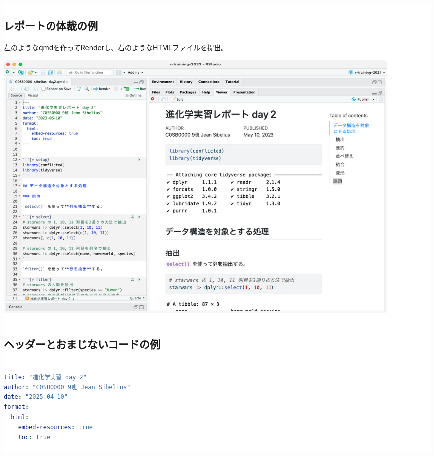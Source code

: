 
---
## レポートの体裁の例

左のようなqmdを作ってRenderし、右のようなHTMLファイルを提出。

<div>
<img src="../tohoku2023r/image/report-example.webp" width="90%"></img>
</div>


---
## ヘッダーとおまじないコードの例

```yaml
---
title: "進化学実習 day 2"
author: "C0SB0000 9班 Jean Sibelius"
date: "2025-04-10"
format:
  html:
    embed-resources: true
    toc: true
---
```
